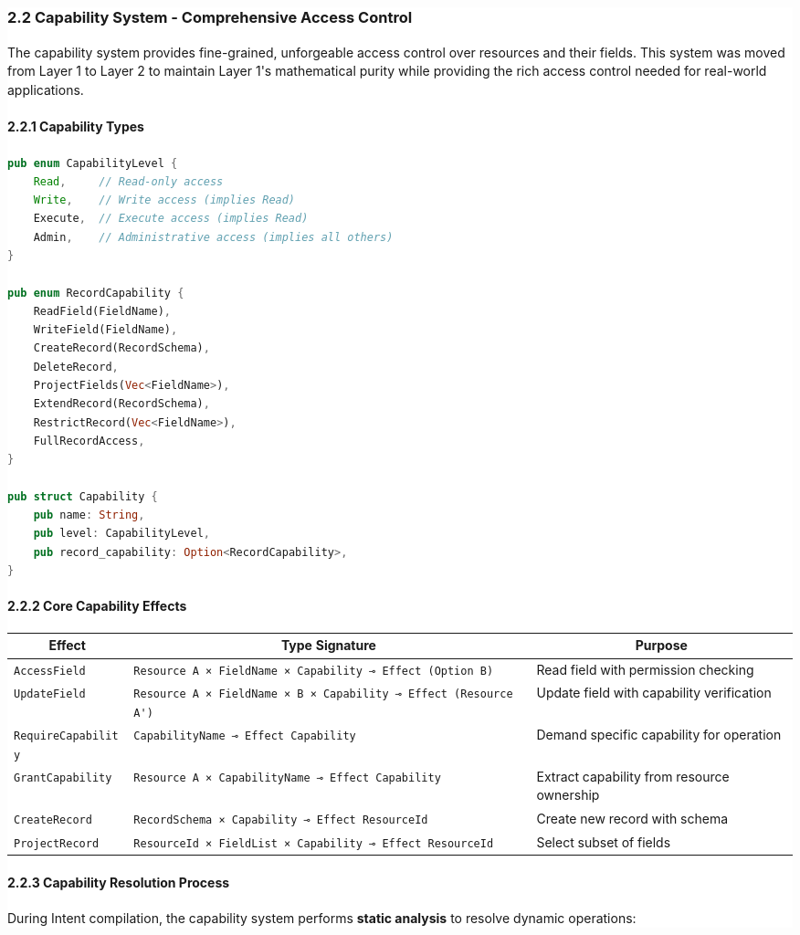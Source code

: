 ### 2.2 Capability System - Comprehensive Access Control

The capability system provides fine-grained, unforgeable access control over resources and their fields. This system was moved from Layer 1 to Layer 2 to maintain Layer 1's mathematical purity while providing the rich access control needed for real-world applications.

#### 2.2.1 Capability Types

```rust
pub enum CapabilityLevel {
    Read,     // Read-only access
    Write,    // Write access (implies Read)
    Execute,  // Execute access (implies Read)
    Admin,    // Administrative access (implies all others)
}

pub enum RecordCapability {
    ReadField(FieldName),
    WriteField(FieldName),
    CreateRecord(RecordSchema),
    DeleteRecord,
    ProjectFields(Vec<FieldName>),
    ExtendRecord(RecordSchema),
    RestrictRecord(Vec<FieldName>),
    FullRecordAccess,
}

pub struct Capability {
    pub name: String,
    pub level: CapabilityLevel,
    pub record_capability: Option<RecordCapability>,
}
```

#### 2.2.2 Core Capability Effects

| Effect | Type Signature | Purpose |
|--------|----------------|---------|
| `AccessField` | `Resource A × FieldName × Capability ⊸ Effect (Option B)` | Read field with permission checking |
| `UpdateField` | `Resource A × FieldName × B × Capability ⊸ Effect (Resource A')` | Update field with capability verification |
| `RequireCapability` | `CapabilityName ⊸ Effect Capability` | Demand specific capability for operation |
| `GrantCapability` | `Resource A × CapabilityName ⊸ Effect Capability` | Extract capability from resource ownership |
| `CreateRecord` | `RecordSchema × Capability ⊸ Effect ResourceId` | Create new record with schema |
| `ProjectRecord` | `ResourceId × FieldList × Capability ⊸ Effect ResourceId` | Select subset of fields |

#### 2.2.3 Capability Resolution Process

During Intent compilation, the capability system performs **static analysis** to resolve dynamic operations:
